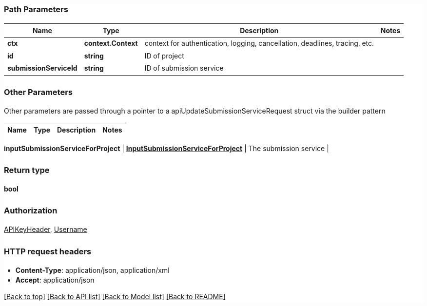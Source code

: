 ### Path Parameters


Name | Type | Description  | Notes
------------- | ------------- | ------------- | -------------
**ctx** | **context.Context** | context for authentication, logging, cancellation, deadlines, tracing, etc.
**id** | **string** | ID of project | 
**submissionServiceId** | **string** | ID of submission service | 

### Other Parameters

Other parameters are passed through a pointer to a apiUpdateSubmissionServiceRequest struct via the builder pattern


Name | Type | Description  | Notes
------------- | ------------- | ------------- | -------------


 **inputSubmissionServiceForProject** | [**InputSubmissionServiceForProject**](InputSubmissionServiceForProject.md) | The submission service | 

### Return type

**bool**

### Authorization

[APIKeyHeader](../README.md#APIKeyHeader), [Username](../README.md#Username)

### HTTP request headers

- **Content-Type**: application/json, application/xml
- **Accept**: application/json

[[Back to top]](#) [[Back to API list]](../README.md#documentation-for-api-endpoints)
[[Back to Model list]](../README.md#documentation-for-models)
[[Back to README]](../README.md)

